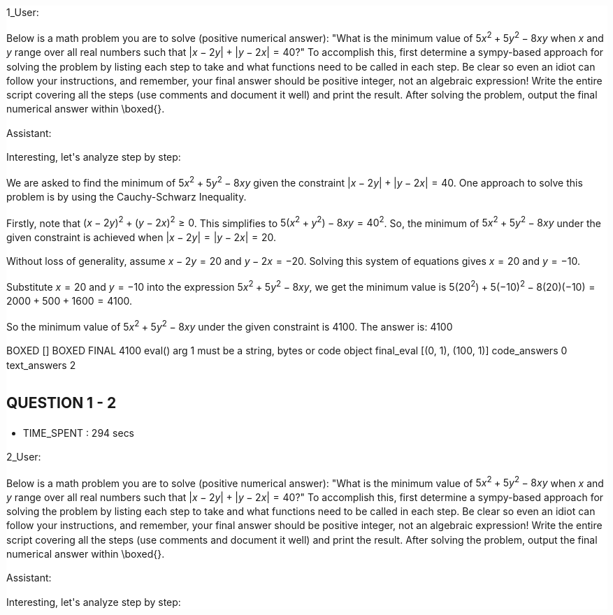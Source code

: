 1_User:

Below is a math problem you are to solve (positive numerical answer):
"What is the minimum value of $5x^2+5y^2-8xy$ when $x$ and $y$ range over all real numbers such that $|x-2y| + |y-2x| = 40$?"
To accomplish this, first determine a sympy-based approach for solving the problem by listing each step to take and what functions need to be called in each step. Be clear so even an idiot can follow your instructions, and remember, your final answer should be positive integer, not an algebraic expression!
Write the entire script covering all the steps (use comments and document it well) and print the result. After solving the problem, output the final numerical answer within \boxed{}.

Assistant: 

Interesting, let's analyze step by step:



We are asked to find the minimum of $5x^2+5y^2-8xy$ given the constraint $|x-2y| + |y-2x| = 40$. One approach to solve this problem is by using the Cauchy-Schwarz Inequality.

Firstly, note that $(x-2y)^2 + (y-2x)^2 \geq 0$. This simplifies to $5(x^2 + y^2) - 8xy = 40^2$. So, the minimum of $5x^2+5y^2-8xy$ under the given constraint is achieved when $|x-2y| = |y-2x| = 20$.

Without loss of generality, assume $x-2y = 20$ and $y-2x = -20$. Solving this system of equations gives $x = 20$ and $y = -10$.

Substitute $x = 20$ and $y = -10$ into the expression $5x^2+5y^2-8xy$, we get the minimum value is $5(20^2) + 5(-10)^2 - 8(20)(-10) = 2000 + 500 + 1600 = 4100$.

So the minimum value of $5x^2+5y^2-8xy$ under the given constraint is 4100. The answer is: $4100$

BOXED []
BOXED FINAL 4100
eval() arg 1 must be a string, bytes or code object final_eval
[(0, 1), (100, 1)]
code_answers 0 text_answers 2



## QUESTION 1 - 2 
- TIME_SPENT : 294 secs

2_User:

Below is a math problem you are to solve (positive numerical answer):
"What is the minimum value of $5x^2+5y^2-8xy$ when $x$ and $y$ range over all real numbers such that $|x-2y| + |y-2x| = 40$?"
To accomplish this, first determine a sympy-based approach for solving the problem by listing each step to take and what functions need to be called in each step. Be clear so even an idiot can follow your instructions, and remember, your final answer should be positive integer, not an algebraic expression!
Write the entire script covering all the steps (use comments and document it well) and print the result. After solving the problem, output the final numerical answer within \boxed{}.

Assistant: 

Interesting, let's analyze step by step:
